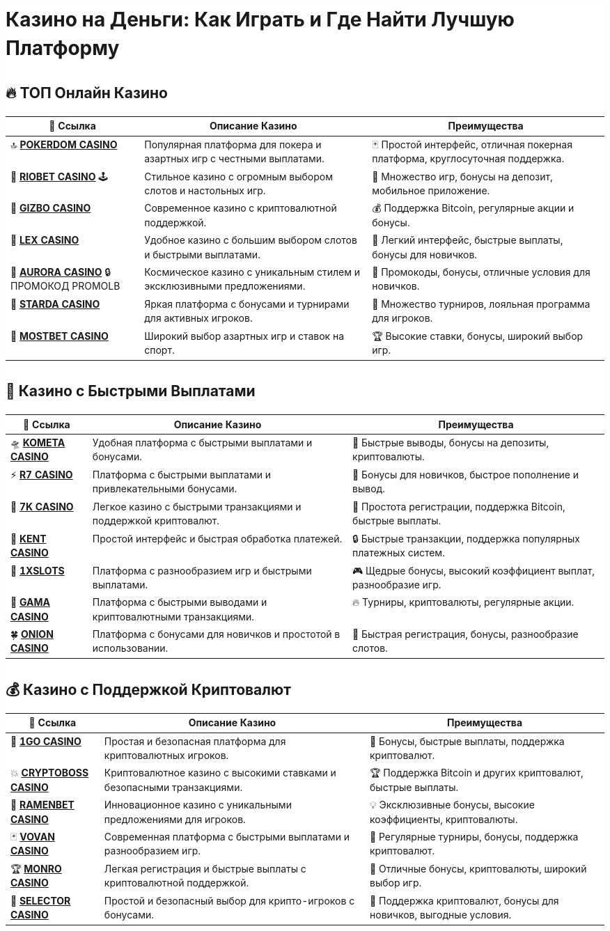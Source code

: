 # Казино на Деньги: Как Играть и Где Найти Лучшую Платформу
## 🔥 ТОП Онлайн Казино

| 🔗 Ссылка | Описание Казино | Преимущества |
| --- | --- | --- |
| 🔝 **[POKERDOM CASINO](https://brandplay.link/Bxg7SC7H)** | Популярная платформа для покера и азартных игр с честными выплатами. | 🃏 Простой интерфейс, отличная покерная платформа, круглосуточная поддержка. |
| 🌟 **[RIOBET CASINO](https://brandplay.link/dtx89f2L)** 🕹️ | Стильное казино с огромным выбором слотов и настольных игр. | 🎉 Множество игр, бонусы на депозит, мобильное приложение. |
| 💎 **[GIZBO CASINO](https://gizbo-tea02.com/c8e962e89)** | Современное казино с криптовалютной поддержкой. | 💰 Поддержка Bitcoin, регулярные акции и бонусы. |
| 🚀 **[LEX CASINO](https://brandplay.link/2HFTmBc8)** | Удобное казино с большим выбором слотов и быстрыми выплатами. | 🎯 Легкий интерфейс, быстрые выплаты, бонусы для новичков. |
| 🌌 **[AURORA CASINO](https://10trafic-stat2.com/click/668546566bcc6313411604c7/6766/15114/subaccount?promocode=PROMOLB)** 🔒 ПРОМОКОД PROMOLB | Космическое казино с уникальным стилем и эксклюзивными предложениями. | 🚀 Промокоды, бонусы, отличные условия для новичков. |
| 🌠 **[STARDA CASINO](https://brandplay.link/cpFQbWKn)** | Яркая платформа с бонусами и турнирами для активных игроков. | 🎉 Множество турниров, лояльная программа для игроков. |
| 🏅 **[MOSTBET CASINO](https://ktbtis024ifqfn0mst.com/beQs)** | Широкий выбор азартных игр и ставок на спорт. | 🏆 Высокие ставки, бонусы, широкий выбор игр. |

## 🚀 Казино с Быстрыми Выплатами

| 🔗 Ссылка | Описание Казино | Преимущества |
| --- | --- | --- |
| 🛸 **[KOMETA CASINO](https://brandplay.link/tLG15CCb)** | Удобная платформа с быстрыми выплатами и бонусами. | 🌠 Быстрые выводы, бонусы на депозиты, криптовалюты. |
| ⚡ **[R7 CASINO](https://brandplay.link/zPmNmTWG)** | Платформа с быстрыми выплатами и привлекательными бонусами. | 🎰 Бонусы для новичков, быстрое пополнение и вывод. |
| 💸 **[7K CASINO](https://brandplay.link/dd46bNgD)** | Легкое казино с быстрыми транзакциями и поддержкой криптовалют. | 🎯 Простота регистрации, поддержка Bitcoin, быстрые выплаты. |
| 💎 **[KENT CASINO](https://brandplay.link/tj7BwCb4)** | Простой интерфейс и быстрая обработка платежей. | 🔒 Быстрые транзакции, поддержка популярных платежных систем. |
| 🌟 **[1XSLOTS](https://brandplay.link/R4xfxqdm)** | Платформа с разнообразием игр и быстрыми выплатами. | 🎮 Щедрые бонусы, высокий коэффициент выплат, разнообразие игр. |
| 🏅 **[GAMA CASINO](https://brandplay.link/zrZpLFTP)** | Платформа с быстрыми выводами и криптовалютными транзакциями. | 🔥 Турниры, криптовалюты, регулярные акции. |
| 🍀 **[ONION CASINO](https://obclk001-2d.top/click?offer_id=986&partner_id=10542&landing_id=1798&utm_medium=affiliate&sub_1=oncasino3)** | Платформа с бонусами для новичков и простотой в использовании. | 💎 Быстрая регистрация, бонусы, разнообразие слотов. |

## 💰 Казино с Поддержкой Криптовалют

| 🔗 Ссылка | Описание Казино | Преимущества |
| --- | --- | --- |
| 🚀 **[1GO CASINO](https://1go-ircp01.com/ce015f410)** | Простая и безопасная платформа для криптовалютных игроков. | 🎯 Бонусы, быстрые выплаты, поддержка криптовалют. |
| 💥 **[CRYPTOBOSS CASINO](https://cryptobossc.online/d847bcfa9)** | Криптовалютное казино с высокими ставками и безопасными транзакциями. | 🏆 Поддержка Bitcoin и других криптовалют, быстрые выплаты. |
| 🍜 **[RAMENBET CASINO](https://get.saltyram.com/ru/registration?apkpop=0&partner=p24970p3296034p5526)** | Инновационное казино с уникальными предложениями для игроков. | 💡 Эксклюзивные бонусы, высокие коэффициенты, криптовалюты. |
| 🃏 **[VOVAN CASINO](https://vovan.site/d098ab058)** | Современная платформа с быстрыми выплатами и разнообразием игр. | 🎰 Регулярные турниры, бонусы, поддержка криптовалют. |
| 🏆 **[MONRO CASINO](https://mnr-ircp01.com/c3ce72a2c)** | Легкая регистрация и быстрые выплаты с криптовалютной поддержкой. | 💎 Отличные бонусы, криптовалюты, широкий выбор игр. |
| 🎯 **[SELECTOR CASINO](https://gosel.kim/SELVK)** | Простой и безопасный выбор для крипто-игроков с бонусами. | 🚀 Поддержка криптовалют, бонусы для новичков, выгодные условия. |
